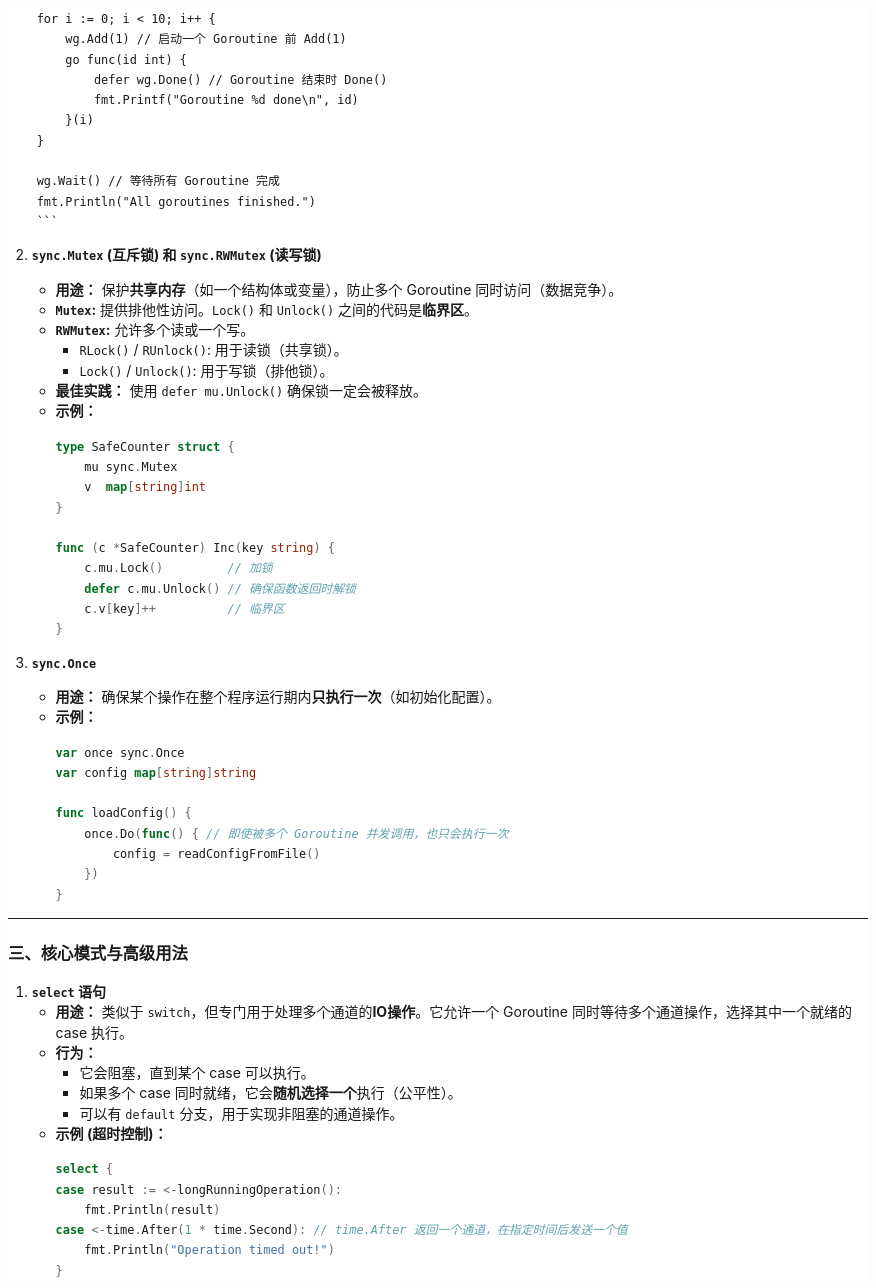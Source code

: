         for i := 0; i < 10; i++ {
            wg.Add(1) // 启动一个 Goroutine 前 Add(1)
            go func(id int) {
                defer wg.Done() // Goroutine 结束时 Done()
                fmt.Printf("Goroutine %d done\n", id)
            }(i)
        }

        wg.Wait() // 等待所有 Goroutine 完成
        fmt.Println("All goroutines finished.")
        ```

2.  **`sync.Mutex` (互斥锁) 和 `sync.RWMutex` (读写锁)**
    *   **用途：** 保护**共享内存**（如一个结构体或变量），防止多个 Goroutine 同时访问（数据竞争）。
    *   **`Mutex`:** 提供排他性访问。`Lock()` 和 `Unlock()` 之间的代码是**临界区**。
    *   **`RWMutex`:** 允许多个读或一个写。
        *   `RLock()` / `RUnlock()`: 用于读锁（共享锁）。
        *   `Lock()` / `Unlock()`: 用于写锁（排他锁）。
    *   **最佳实践：** 使用 `defer mu.Unlock()` 确保锁一定会被释放。
    *   **示例：**
        ```go
        type SafeCounter struct {
            mu sync.Mutex
            v  map[string]int
        }

        func (c *SafeCounter) Inc(key string) {
            c.mu.Lock()         // 加锁
            defer c.mu.Unlock() // 确保函数返回时解锁
            c.v[key]++          // 临界区
        }
        ```

3.  **`sync.Once`**
    *   **用途：** 确保某个操作在整个程序运行期内**只执行一次**（如初始化配置）。
    *   **示例：**
        ```go
        var once sync.Once
        var config map[string]string

        func loadConfig() {
            once.Do(func() { // 即使被多个 Goroutine 并发调用，也只会执行一次
                config = readConfigFromFile()
            })
        }
        ```

---

### 三、核心模式与高级用法

1.  **`select` 语句**
    *   **用途：** 类似于 `switch`，但专门用于处理多个通道的**IO操作**。它允许一个 Goroutine 同时等待多个通道操作，选择其中一个就绪的 case 执行。
    *   **行为：**
        *   它会阻塞，直到某个 case 可以执行。
        *   如果多个 case 同时就绪，它会**随机选择一个**执行（公平性）。
        *   可以有 `default` 分支，用于实现非阻塞的通道操作。
    *   **示例 (超时控制)：**
        ```go
        select {
        case result := <-longRunningOperation():
            fmt.Println(result)
        case <-time.After(1 * time.Second): // time.After 返回一个通道，在指定时间后发送一个值
            fmt.Println("Operation timed out!")
        }
        ```